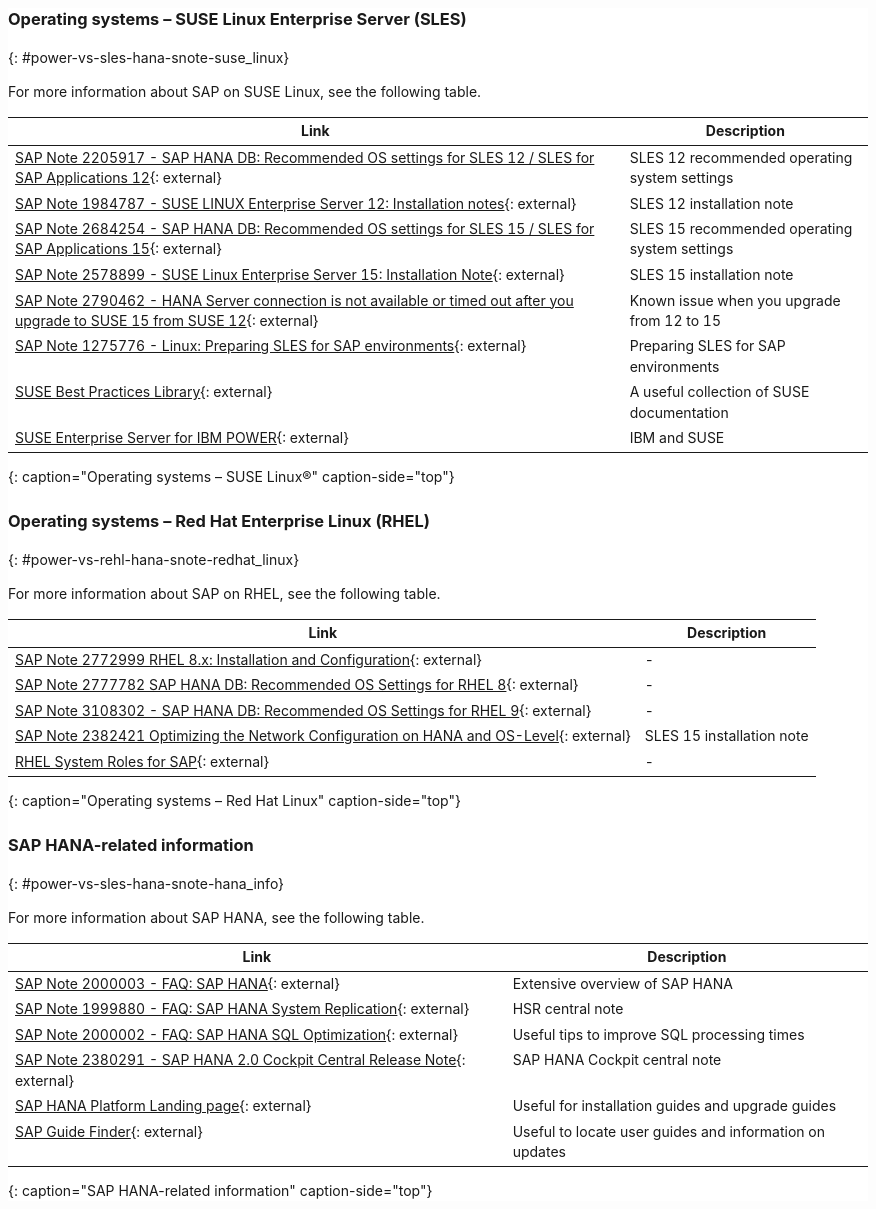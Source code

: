 ### Operating systems – SUSE Linux Enterprise Server (SLES)
{: #power-vs-sles-hana-snote-suse_linux}

For more information about SAP on SUSE Linux, see the following table.

| Link | Description |
| ---- | ----------- |
| [SAP Note 2205917 - SAP HANA DB: Recommended OS settings for SLES 12 / SLES for SAP Applications 12](https://me.sap.com/notes/2205917){: external}| SLES 12 recommended operating system settings |
| [SAP Note 1984787 - SUSE LINUX Enterprise Server 12: Installation notes](https://me.sap.com/notes/1984787){: external}| SLES 12 installation note |
| [SAP Note 2684254 - SAP HANA DB: Recommended OS settings for SLES 15 / SLES for SAP Applications 15](https://me.sap.com/notes/2684254){: external}| SLES 15 recommended operating system settings |
| [SAP Note 2578899 - SUSE Linux Enterprise Server 15: Installation Note](https://me.sap.com/notes/2578899){: external}| SLES 15 installation note |
| [SAP Note 2790462 - HANA Server connection is not available or timed out after you upgrade to SUSE 15 from SUSE 12](https://me.sap.com/notes/2790462){: external}| Known issue when you upgrade from 12 to 15      |
| [SAP Note 1275776 - Linux: Preparing SLES for SAP environments](https://me.sap.com/notes/1275776){: external}                                                | Preparing SLES for SAP environments           |
| [SUSE Best Practices Library](https://documentation.suse.com/sbp/all/?context=sles-sap){: external}                                                                  | A useful collection of SUSE documentation     |
| [SUSE Enterprise Server for IBM POWER](https://www.suse.com/products/power/){: external}                                                                             | IBM and SUSE                                  |
{: caption="Operating systems – SUSE Linux&reg;" caption-side="top"}

### Operating systems – Red Hat Enterprise Linux (RHEL)
{: #power-vs-rehl-hana-snote-redhat_linux}

For more information about SAP on RHEL, see the following table.

| Link | Description |
| ---- | ----------- |
| [SAP Note 2772999 RHEL 8.x: Installation and Configuration](https://me.sap.com/notes/2772999){: external}           | - |
| [SAP Note 2777782 SAP HANA DB: Recommended OS Settings for RHEL 8](https://me.sap.com/notes/2777782){: external}                                       | - |
| [SAP Note 3108302 - SAP HANA DB: Recommended OS Settings for RHEL 9](https://me.sap.com/notes/3108302){: external}                                       | - |
| [SAP Note 2382421 Optimizing the Network Configuration on HANA and OS-Level](https://me.sap.com/notes/2578899){: external}                                        | SLES 15 installation note                     |
| [RHEL System Roles for SAP](https://access.redhat.com/sites/default/files/attachments/rhel_system_roles_for_sap_1.pdf){: external}| - |
{: caption="Operating systems – Red Hat Linux" caption-side="top"}

### SAP HANA-related information
{: #power-vs-sles-hana-snote-hana_info}

For more information about SAP HANA, see the following table.

| Link | Description |
| ---- | ----------- |
| [SAP Note 2000003 - FAQ: SAP HANA](https://me.sap.com/notes/2000003){: external}                               | Extensive overview of SAP HANA                     |
| [SAP Note 1999880 - FAQ: SAP HANA System Replication](https://me.sap.com/notes/1999880){: external}            | HSR central note                     |
| [SAP Note 2000002 - FAQ: SAP HANA SQL Optimization](https://me.sap.com/notes/2000002){: external}              | Useful tips to improve SQL processing times        |
| [SAP Note 2380291 - SAP HANA 2.0 Cockpit Central Release Note](https://me.sap.com/notes/2380291){: external}               | SAP HANA Cockpit central note                      |
| [SAP HANA Platform Landing page](https://help.sap.com/docs/SAP_HANA_PLATFORM?locale=en-US){: external}| Useful for installation guides and upgrade guides |
| [SAP Guide Finder](https://help.sap.com/docs/SAP_NETWEAVER/9e41ead9f54e44c1ae1a1094b0f80712/576f5c1808de4d1abecbd6e503c9ba42.html?locale=en-US){: external}                    | Useful to locate user guides and information on updates     |
{: caption="SAP HANA-related information" caption-side="top"}
